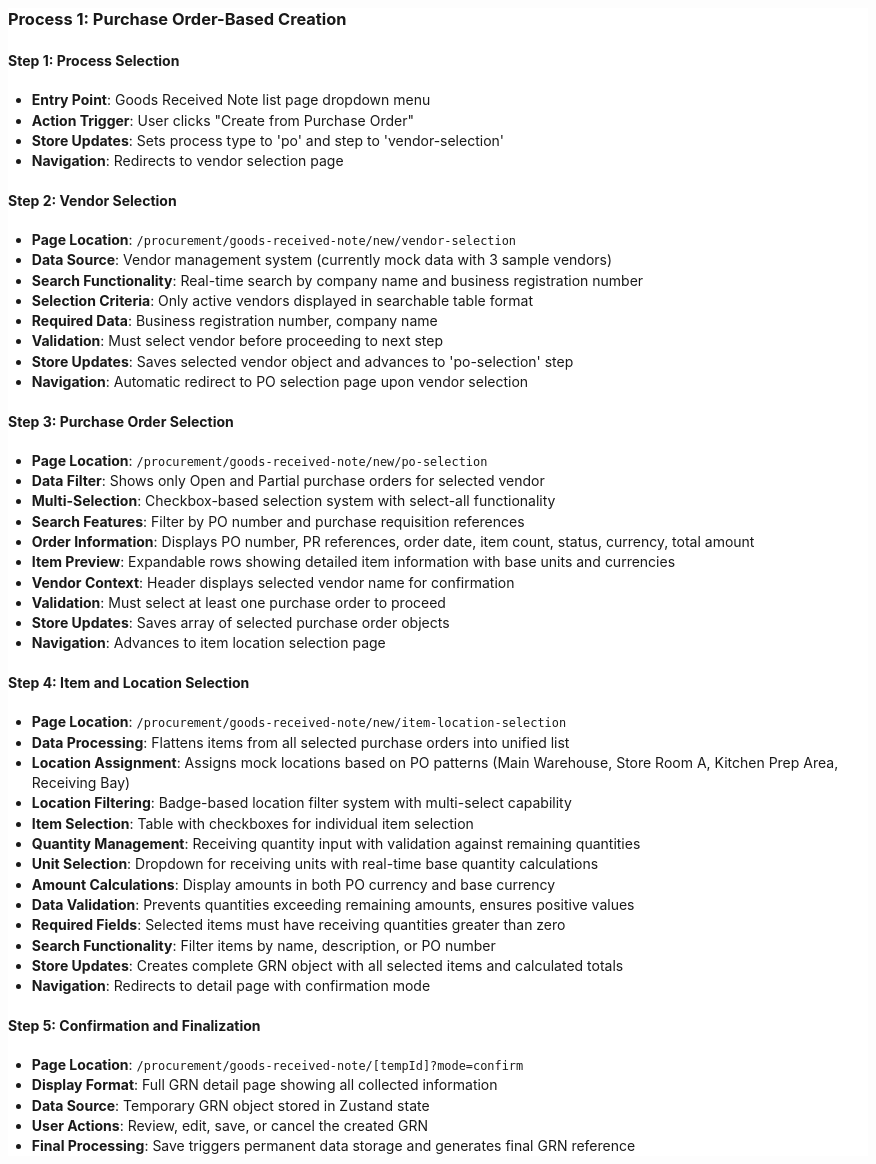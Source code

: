 ### **Process 1: Purchase Order-Based Creation**

#### **Step 1: Process Selection**
- **Entry Point**: Goods Received Note list page dropdown menu
- **Action Trigger**: User clicks "Create from Purchase Order" 
- **Store Updates**: Sets process type to 'po' and step to 'vendor-selection'
- **Navigation**: Redirects to vendor selection page

#### **Step 2: Vendor Selection**
- **Page Location**: `/procurement/goods-received-note/new/vendor-selection`
- **Data Source**: Vendor management system (currently mock data with 3 sample vendors)
- **Search Functionality**: Real-time search by company name and business registration number
- **Selection Criteria**: Only active vendors displayed in searchable table format
- **Required Data**: Business registration number, company name
- **Validation**: Must select vendor before proceeding to next step
- **Store Updates**: Saves selected vendor object and advances to 'po-selection' step
- **Navigation**: Automatic redirect to PO selection page upon vendor selection

#### **Step 3: Purchase Order Selection**
- **Page Location**: `/procurement/goods-received-note/new/po-selection`
- **Data Filter**: Shows only Open and Partial purchase orders for selected vendor
- **Multi-Selection**: Checkbox-based selection system with select-all functionality
- **Search Features**: Filter by PO number and purchase requisition references
- **Order Information**: Displays PO number, PR references, order date, item count, status, currency, total amount
- **Item Preview**: Expandable rows showing detailed item information with base units and currencies
- **Vendor Context**: Header displays selected vendor name for confirmation
- **Validation**: Must select at least one purchase order to proceed
- **Store Updates**: Saves array of selected purchase order objects
- **Navigation**: Advances to item location selection page

#### **Step 4: Item and Location Selection**
- **Page Location**: `/procurement/goods-received-note/new/item-location-selection`
- **Data Processing**: Flattens items from all selected purchase orders into unified list
- **Location Assignment**: Assigns mock locations based on PO patterns (Main Warehouse, Store Room A, Kitchen Prep Area, Receiving Bay)
- **Location Filtering**: Badge-based location filter system with multi-select capability
- **Item Selection**: Table with checkboxes for individual item selection
- **Quantity Management**: Receiving quantity input with validation against remaining quantities
- **Unit Selection**: Dropdown for receiving units with real-time base quantity calculations
- **Amount Calculations**: Display amounts in both PO currency and base currency
- **Data Validation**: Prevents quantities exceeding remaining amounts, ensures positive values
- **Required Fields**: Selected items must have receiving quantities greater than zero
- **Search Functionality**: Filter items by name, description, or PO number
- **Store Updates**: Creates complete GRN object with all selected items and calculated totals
- **Navigation**: Redirects to detail page with confirmation mode

#### **Step 5: Confirmation and Finalization**
- **Page Location**: `/procurement/goods-received-note/[tempId]?mode=confirm`
- **Display Format**: Full GRN detail page showing all collected information
- **Data Source**: Temporary GRN object stored in Zustand state
- **User Actions**: Review, edit, save, or cancel the created GRN
- **Final Processing**: Save triggers permanent data storage and generates final GRN reference
